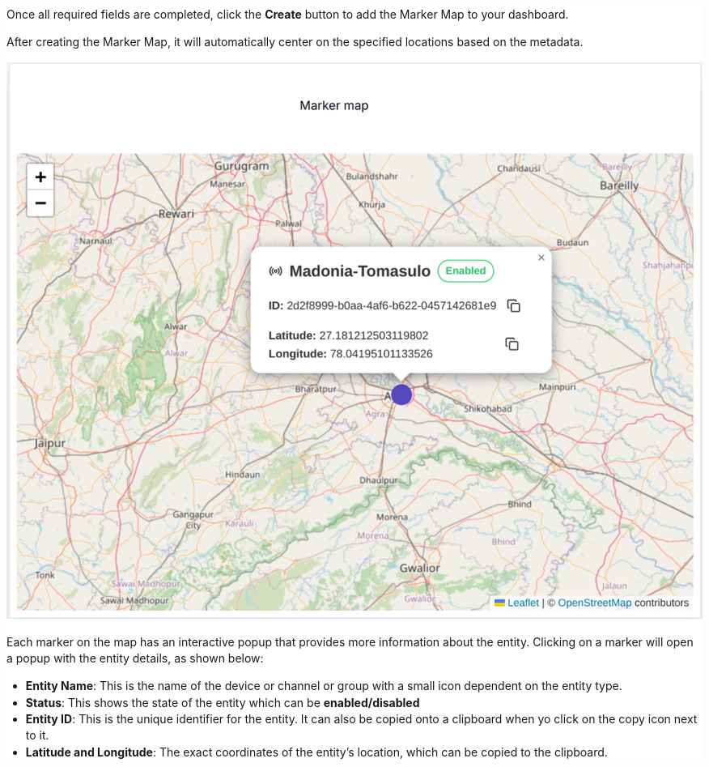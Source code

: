 Once all required fields are completed, click the **Create** button to add the Marker Map to your dashboard.

After creating the Marker Map, it will automatically center on the specified locations based on the metadata.

![Channel Marker Map](../docs/img/dashboards/new-markermap2.png)

Each marker on the map has an interactive popup that provides more information about the entity.
Clicking on a marker will open a popup with the entity details, as shown below:

- **Entity Name**: This is the name of the device or channel or group with a small icon dependent on the entity type.
- **Status**: This shows the state of the entity which can be **enabled/disabled**
- **Entity ID**: This is the unique identifier for the entity. It can also be copied onto a clipboard when yo click on the copy icon next to it.
- **Latitude and Longitude**: The exact coordinates of the entity’s location, which can be copied to the clipboard.
